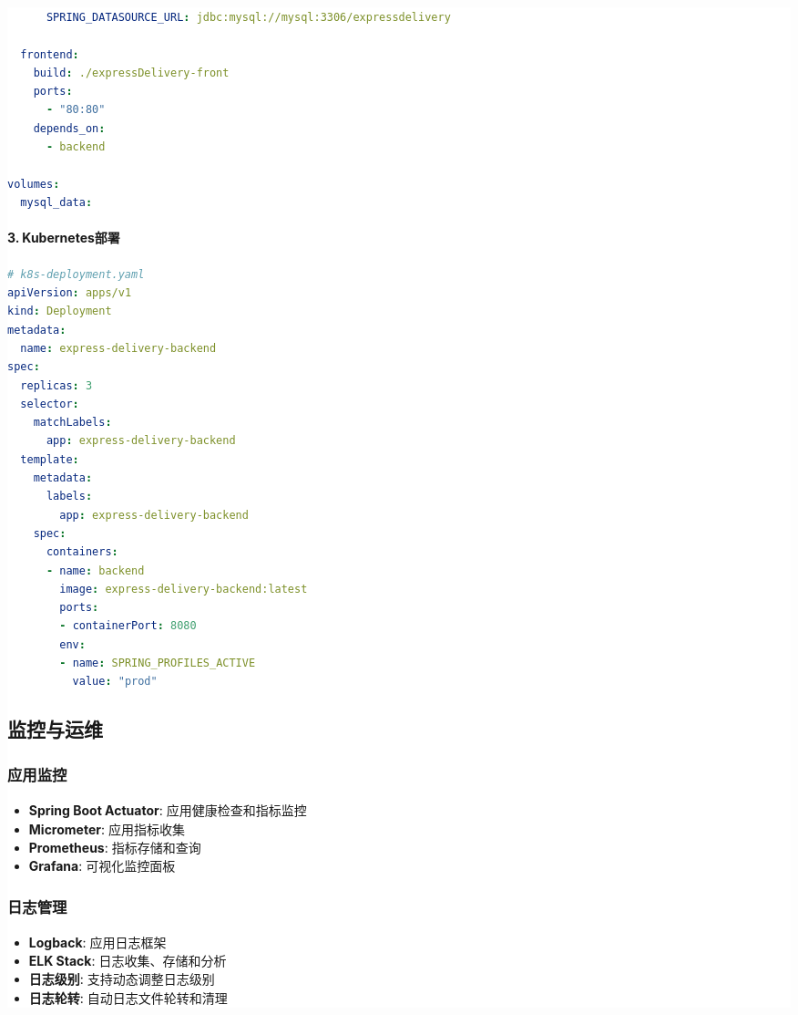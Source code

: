 ```yaml
      SPRING_DATASOURCE_URL: jdbc:mysql://mysql:3306/expressdelivery

  frontend:
    build: ./expressDelivery-front
    ports:
      - "80:80"
    depends_on:
      - backend

volumes:
  mysql_data:
```

#### 3. Kubernetes部署
```yaml
# k8s-deployment.yaml
apiVersion: apps/v1
kind: Deployment
metadata:
  name: express-delivery-backend
spec:
  replicas: 3
  selector:
    matchLabels:
      app: express-delivery-backend
  template:
    metadata:
      labels:
        app: express-delivery-backend
    spec:
      containers:
      - name: backend
        image: express-delivery-backend:latest
        ports:
        - containerPort: 8080
        env:
        - name: SPRING_PROFILES_ACTIVE
          value: "prod"
```

## 监控与运维

### 应用监控
- **Spring Boot Actuator**: 应用健康检查和指标监控
- **Micrometer**: 应用指标收集
- **Prometheus**: 指标存储和查询
- **Grafana**: 可视化监控面板

### 日志管理
- **Logback**: 应用日志框架
- **ELK Stack**: 日志收集、存储和分析
- **日志级别**: 支持动态调整日志级别
- **日志轮转**: 自动日志文件轮转和清理
